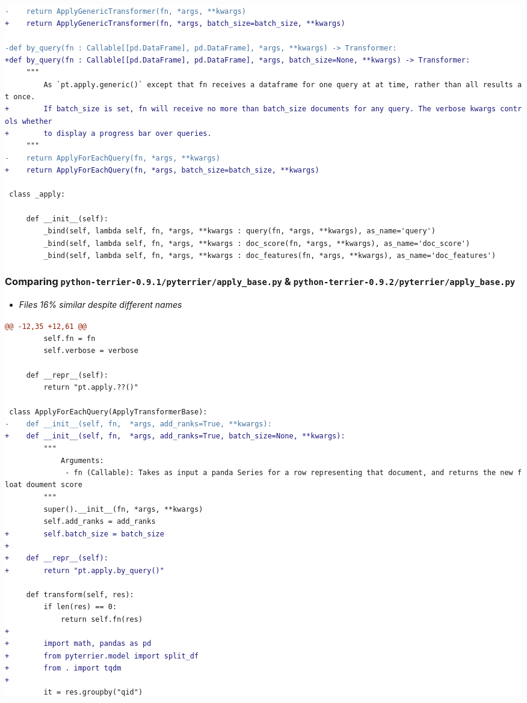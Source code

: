 ```diff
-    return ApplyGenericTransformer(fn, *args, **kwargs)
+    return ApplyGenericTransformer(fn, *args, batch_size=batch_size, **kwargs)
 
-def by_query(fn : Callable[[pd.DataFrame], pd.DataFrame], *args, **kwargs) -> Transformer:
+def by_query(fn : Callable[[pd.DataFrame], pd.DataFrame], *args, batch_size=None, **kwargs) -> Transformer:
     """
         As `pt.apply.generic()` except that fn receives a dataframe for one query at at time, rather than all results at once.
+        If batch_size is set, fn will receive no more than batch_size documents for any query. The verbose kwargs controls whether
+        to display a progress bar over queries.  
     """
-    return ApplyForEachQuery(fn, *args, **kwargs)
+    return ApplyForEachQuery(fn, *args, batch_size=batch_size, **kwargs)
 
 class _apply:
 
     def __init__(self):
         _bind(self, lambda self, fn, *args, **kwargs : query(fn, *args, **kwargs), as_name='query')
         _bind(self, lambda self, fn, *args, **kwargs : doc_score(fn, *args, **kwargs), as_name='doc_score')
         _bind(self, lambda self, fn, *args, **kwargs : doc_features(fn, *args, **kwargs), as_name='doc_features')
```

### Comparing `python-terrier-0.9.1/pyterrier/apply_base.py` & `python-terrier-0.9.2/pyterrier/apply_base.py`

 * *Files 16% similar despite different names*

```diff
@@ -12,35 +12,61 @@
         self.fn = fn
         self.verbose = verbose
 
     def __repr__(self):
         return "pt.apply.??()"
 
 class ApplyForEachQuery(ApplyTransformerBase):
-    def __init__(self, fn,  *args, add_ranks=True, **kwargs):
+    def __init__(self, fn,  *args, add_ranks=True, batch_size=None, **kwargs):
         """
             Arguments:
              - fn (Callable): Takes as input a panda Series for a row representing that document, and returns the new float doument score 
         """
         super().__init__(fn, *args, **kwargs)
         self.add_ranks = add_ranks
+        self.batch_size = batch_size
+    
+    def __repr__(self):
+        return "pt.apply.by_query()"
     
     def transform(self, res):
         if len(res) == 0:
             return self.fn(res)
+
+        import math, pandas as pd
+        from pyterrier.model import split_df
+        from . import tqdm
+
         it = res.groupby("qid")
```